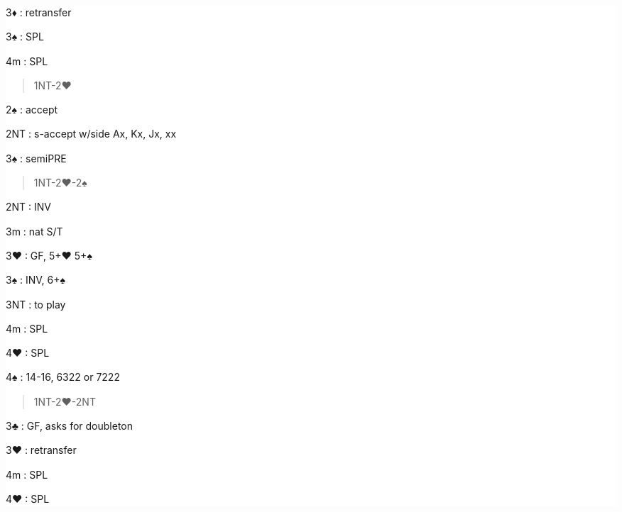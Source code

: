 3♦
: retransfer

3♠
: SPL

4m
: SPL


> 1NT-2♥

2♠
: accept

2NT
: s-accept w/side Ax, Kx, Jx, xx

3♠
: semiPRE


> 1NT-2♥-2♠

2NT
: INV

3m
: nat S/T

3♥
: GF, 5+♥ 5+♠

3♠
: INV, 6+♠

3NT
: to play

4m
: SPL

4♥
: SPL

4♠
: 14-16, 6322 or 7222


> 1NT-2♥-2NT

3♣
: GF, asks for doubleton

3♥
: retransfer

4m
: SPL

4♥
: SPL
